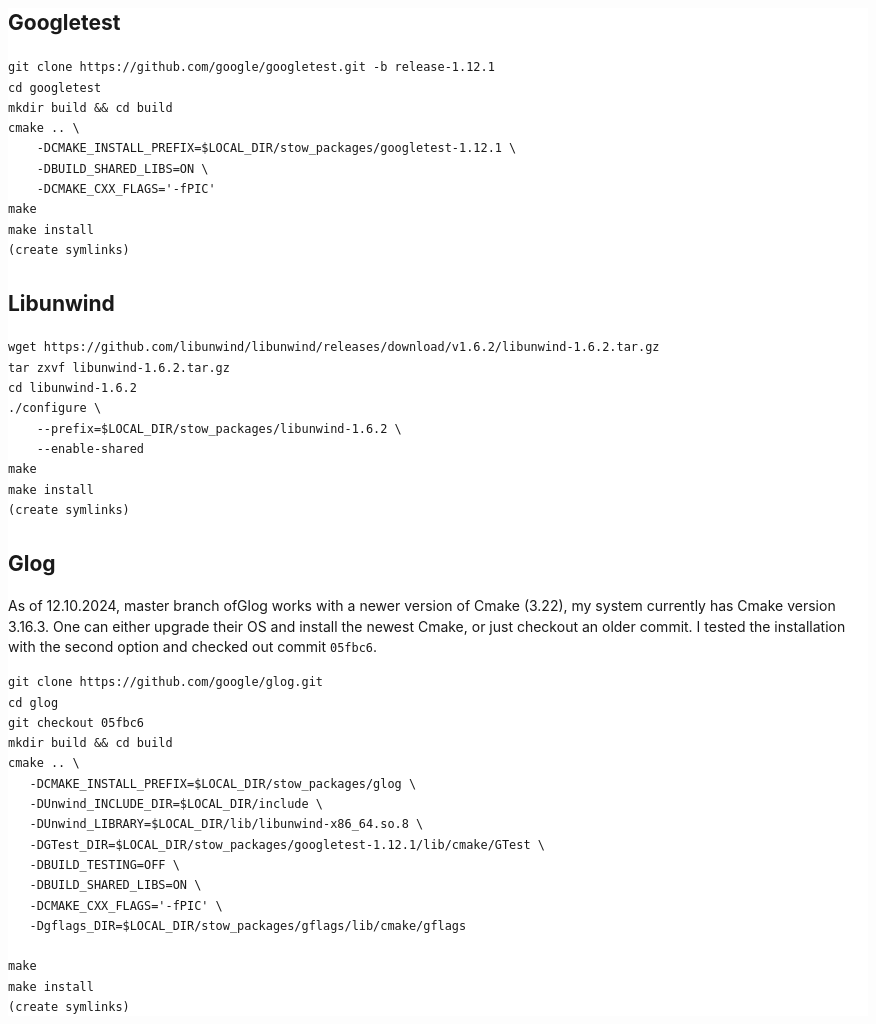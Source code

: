 ## Googletest 
```commandline
git clone https://github.com/google/googletest.git -b release-1.12.1
cd googletest 
mkdir build && cd build
cmake .. \
    -DCMAKE_INSTALL_PREFIX=$LOCAL_DIR/stow_packages/googletest-1.12.1 \
    -DBUILD_SHARED_LIBS=ON \
    -DCMAKE_CXX_FLAGS='-fPIC' 
make 
make install 
(create symlinks) 

```

## Libunwind 
```commandline
wget https://github.com/libunwind/libunwind/releases/download/v1.6.2/libunwind-1.6.2.tar.gz
tar zxvf libunwind-1.6.2.tar.gz
cd libunwind-1.6.2
./configure \
    --prefix=$LOCAL_DIR/stow_packages/libunwind-1.6.2 \
    --enable-shared 
make 
make install 
(create symlinks) 
```

## Glog
As of 12.10.2024, master branch ofGlog works with a newer version of Cmake 
(3.22), my system currently has Cmake version 3.16.3. One can either upgrade 
their OS and install the newest Cmake, or just checkout an older commit. I 
tested the installation with the second option and checked out commit 
`05fbc6`.

```commandline
git clone https://github.com/google/glog.git
cd glog 
git checkout 05fbc6
mkdir build && cd build
cmake .. \
   -DCMAKE_INSTALL_PREFIX=$LOCAL_DIR/stow_packages/glog \
   -DUnwind_INCLUDE_DIR=$LOCAL_DIR/include \
   -DUnwind_LIBRARY=$LOCAL_DIR/lib/libunwind-x86_64.so.8 \
   -DGTest_DIR=$LOCAL_DIR/stow_packages/googletest-1.12.1/lib/cmake/GTest \
   -DBUILD_TESTING=OFF \
   -DBUILD_SHARED_LIBS=ON \
   -DCMAKE_CXX_FLAGS='-fPIC' \
   -Dgflags_DIR=$LOCAL_DIR/stow_packages/gflags/lib/cmake/gflags 

make 
make install 
(create symlinks) 
```
